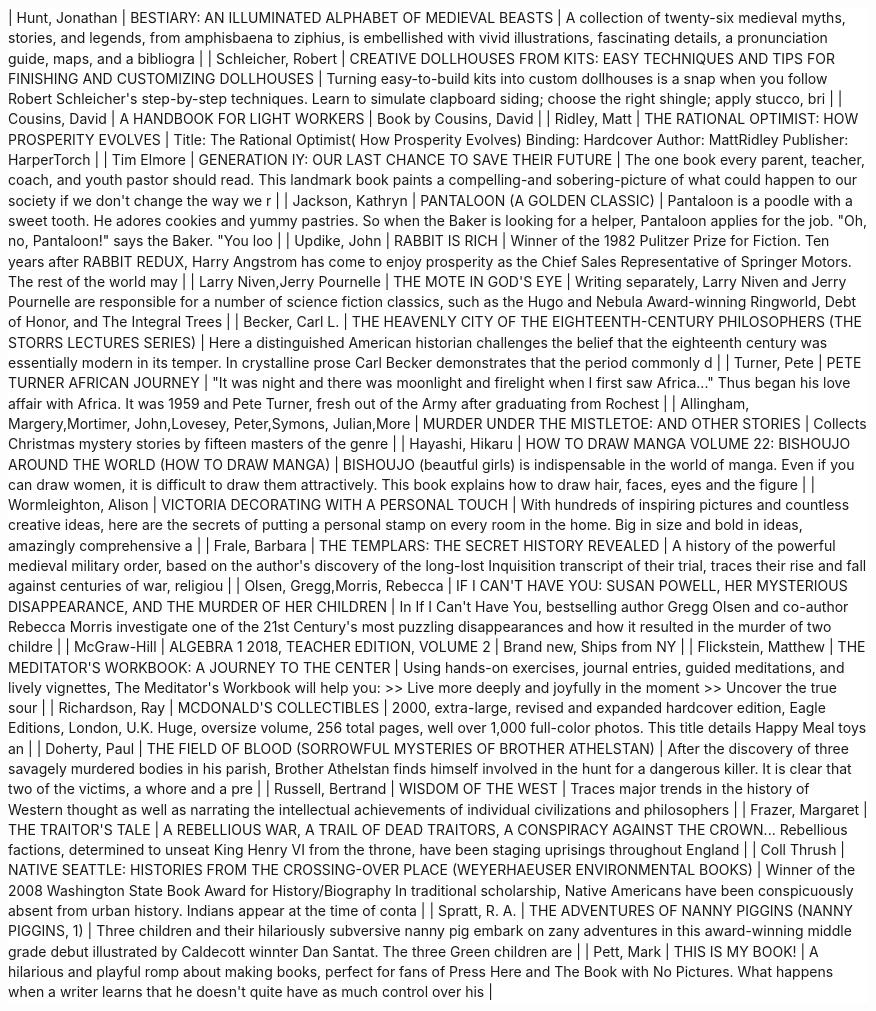 | Hunt, Jonathan | BESTIARY: AN ILLUMINATED ALPHABET OF MEDIEVAL BEASTS | A collection of twenty-six medieval myths, stories, and legends, from amphisbaena to ziphius, is embellished with vivid illustrations, fascinating details, a pronunciation guide, maps, and a bibliogra |
| Schleicher, Robert | CREATIVE DOLLHOUSES FROM KITS: EASY TECHNIQUES AND TIPS FOR FINISHING AND CUSTOMIZING DOLLHOUSES | Turning easy-to-build kits into custom dollhouses is a snap when you follow Robert Schleicher's step-by-step techniques. Learn to simulate clapboard siding; choose the right shingle; apply stucco, bri |
| Cousins, David | A HANDBOOK FOR LIGHT WORKERS | Book by Cousins, David |
| Ridley, Matt | THE RATIONAL OPTIMIST: HOW PROSPERITY EVOLVES | Title: The Rational Optimist( How Prosperity Evolves)   Binding: Hardcover   Author: MattRidley   Publisher: HarperTorch |
| Tim Elmore | GENERATION IY: OUR LAST CHANCE TO SAVE THEIR FUTURE | The one book every parent, teacher, coach, and youth pastor should read. This landmark book paints a compelling-and sobering-picture of what could happen to our society if we don't change the way we r |
| Jackson, Kathryn | PANTALOON (A GOLDEN CLASSIC) | Pantaloon is a poodle with a sweet tooth. He adores cookies and yummy pastries. So when the Baker is looking for a helper, Pantaloon applies for the job.  "Oh, no, Pantaloon!" says the Baker. "You loo |
| Updike, John | RABBIT IS RICH | Winner of the 1982 Pulitzer Prize for Fiction. Ten years after RABBIT REDUX, Harry Angstrom has come to enjoy prosperity as the Chief Sales Representative of Springer Motors. The rest of the world may |
| Larry Niven,Jerry Pournelle | THE MOTE IN GOD'S EYE | Writing separately, Larry Niven and Jerry Pournelle are responsible for a number of science fiction classics, such as the Hugo and Nebula Award-winning Ringworld, Debt of Honor, and The Integral Trees |
| Becker, Carl L. | THE HEAVENLY CITY OF THE EIGHTEENTH-CENTURY PHILOSOPHERS (THE STORRS LECTURES SERIES) | Here a distinguished American historian challenges the belief that the eighteenth century was essentially modern in its temper. In crystalline prose Carl Becker demonstrates that the period commonly d |
| Turner, Pete | PETE TURNER AFRICAN JOURNEY | "It was night and there was moonlight and firelight when I first saw Africa..." Thus began his love affair with Africa. It was 1959 and Pete Turner, fresh out of the Army after graduating from Rochest |
| Allingham, Margery,Mortimer, John,Lovesey, Peter,Symons, Julian,More | MURDER UNDER THE MISTLETOE: AND OTHER STORIES | Collects Christmas mystery stories by fifteen masters of the genre |
| Hayashi, Hikaru | HOW TO DRAW MANGA VOLUME 22: BISHOUJO AROUND THE WORLD (HOW TO DRAW MANGA) | BISHOUJO (beautful girls) is indispensable in the world of manga. Even if you can draw women, it is difficult to draw them attractively. This book explains how to draw hair, faces, eyes and the figure |
| Wormleighton, Alison | VICTORIA DECORATING WITH A PERSONAL TOUCH | With hundreds of inspiring pictures and countless creative ideas, here are the secrets of putting a personal stamp on every room in the home.   Big in size and bold in ideas, amazingly comprehensive a |
| Frale, Barbara | THE TEMPLARS: THE SECRET HISTORY REVEALED | A history of the powerful medieval military order, based on the author's discovery of the long-lost Inquisition transcript of their trial, traces their rise and fall against centuries of war, religiou |
| Olsen, Gregg,Morris, Rebecca | IF I CAN'T HAVE YOU: SUSAN POWELL, HER MYSTERIOUS DISAPPEARANCE, AND THE MURDER OF HER CHILDREN |  In If I Can't Have You, bestselling author Gregg Olsen and co-author Rebecca Morris investigate one of the 21st Century's most puzzling disappearances and how it resulted in the murder of two childre |
| McGraw-Hill | ALGEBRA 1 2018, TEACHER EDITION, VOLUME 2 | Brand new, Ships from NY |
| Flickstein, Matthew | THE MEDITATOR'S WORKBOOK: A JOURNEY TO THE CENTER | Using hands-on exercises, journal entries, guided meditations, and lively vignettes, The Meditator's Workbook will help you:    >> Live more deeply and joyfully in the moment  >> Uncover the true sour |
| Richardson, Ray | MCDONALD'S COLLECTIBLES | 2000, extra-large, revised and expanded hardcover edition, Eagle Editions, London, U.K. Huge, oversize volume, 256 total pages, well over 1,000 full-color photos. This title details Happy Meal toys an |
| Doherty, Paul | THE FIELD OF BLOOD (SORROWFUL MYSTERIES OF BROTHER ATHELSTAN) | After the discovery of three savagely murdered bodies in his parish, Brother Athelstan finds himself involved in the hunt for a dangerous killer. It is clear that two of the victims, a whore and a pre |
| Russell, Bertrand | WISDOM OF THE WEST | Traces major trends in the history of Western thought as well as narrating the intellectual achievements of individual civilizations and philosophers |
| Frazer, Margaret | THE TRAITOR'S TALE | A REBELLIOUS WAR, A TRAIL OF DEAD TRAITORS, A CONSPIRACY AGAINST THE CROWN...    Rebellious factions, determined to unseat King Henry VI from the throne, have been staging uprisings throughout England |
| Coll Thrush | NATIVE SEATTLE: HISTORIES FROM THE CROSSING-OVER PLACE (WEYERHAEUSER ENVIRONMENTAL BOOKS) | Winner of the 2008 Washington State Book Award for History/Biography In traditional scholarship, Native Americans have been conspicuously absent from urban history. Indians appear at the time of conta |
| Spratt, R. A. | THE ADVENTURES OF NANNY PIGGINS (NANNY PIGGINS, 1) | Three children and their hilariously subversive nanny pig embark on zany adventures in this award-winning middle grade debut illustrated by Caldecott winnter Dan Santat.  The three Green children are  |
| Pett, Mark | THIS IS MY BOOK! | A hilarious and playful romp about making books, perfect for fans of Press Here and The Book with No Pictures.     What happens when a writer learns that he doesn't quite have as much control over his |